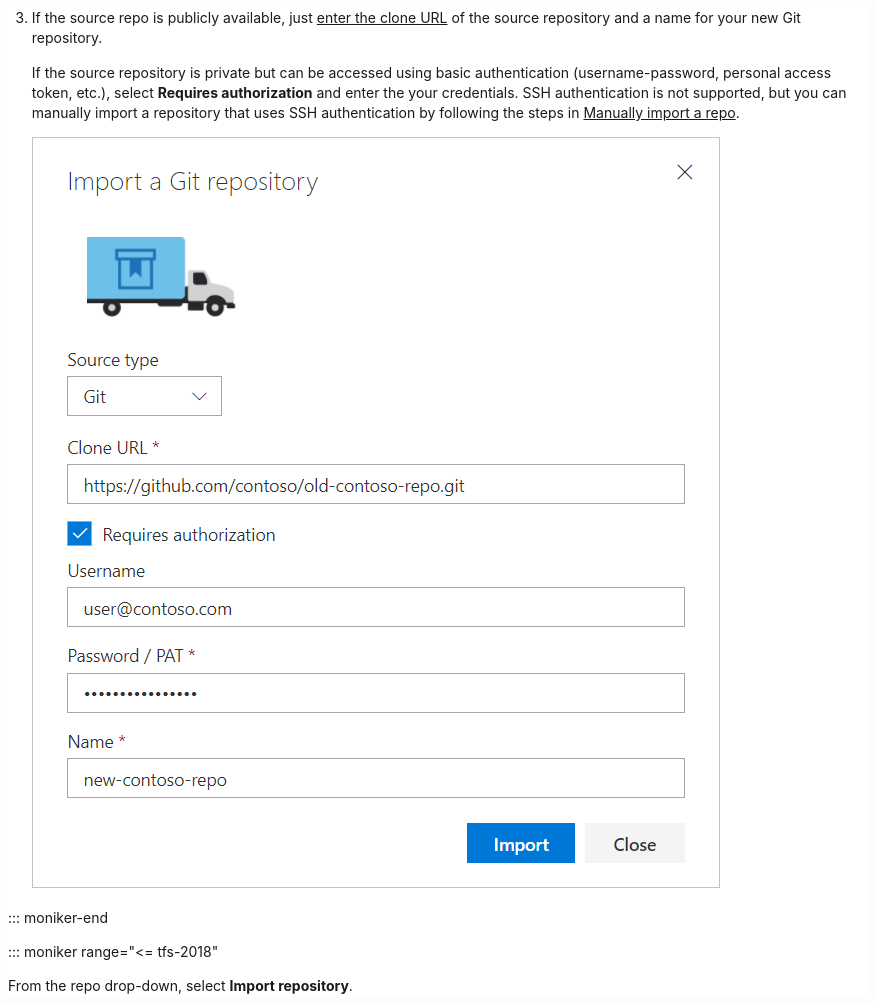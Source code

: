 3. If the source repo is publicly available, just [enter the clone URL](clone.md#clone_url) of the source repository and a name for your new Git repository.

   If the source repository is private but can be accessed using basic authentication (username-password, personal access token, etc.),  select **Requires authorization** and enter the your credentials. SSH authentication is not supported, but you can manually import a repository that uses SSH authentication by following the steps in [Manually import a repo](#manually-import-a-repo).

   ![Import Repository Dialog](media/Import-Repo/ImportRepoDialog.png)

::: moniker-end

::: moniker range="<= tfs-2018"

From the repo drop-down, select **Import repository**.
